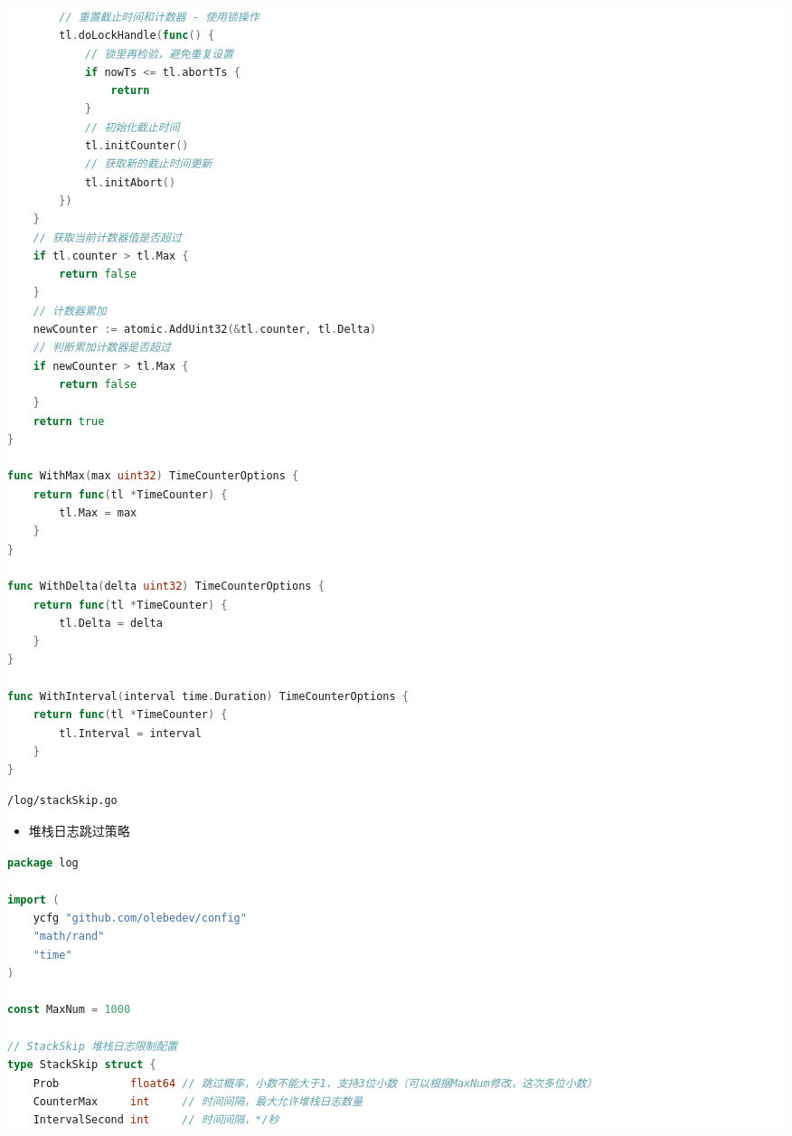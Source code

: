 ```go
		// 重置截止时间和计数器 - 使用锁操作
		tl.doLockHandle(func() {
			// 锁里再检验，避免重复设置
			if nowTs <= tl.abortTs {
				return
			}
			// 初始化截止时间
			tl.initCounter()
			// 获取新的截止时间更新
			tl.initAbort()
		})
	}
	// 获取当前计数器值是否超过
	if tl.counter > tl.Max {
		return false
	}
	// 计数器累加
	newCounter := atomic.AddUint32(&tl.counter, tl.Delta)
	// 判断累加计数器是否超过
	if newCounter > tl.Max {
		return false
	}
	return true
}

func WithMax(max uint32) TimeCounterOptions {
	return func(tl *TimeCounter) {
		tl.Max = max
	}
}

func WithDelta(delta uint32) TimeCounterOptions {
	return func(tl *TimeCounter) {
		tl.Delta = delta
	}
}

func WithInterval(interval time.Duration) TimeCounterOptions {
	return func(tl *TimeCounter) {
		tl.Interval = interval
	}
}
```

`/log/stackSkip.go`

- 堆栈日志跳过策略

```go
package log

import (
	ycfg "github.com/olebedev/config"
	"math/rand"
	"time"
)

const MaxNum = 1000

// StackSkip 堆栈日志限制配置
type StackSkip struct {
	Prob           float64 // 跳过概率，小数不能大于1，支持3位小数（可以根据MaxNum修改，这次多位小数）
	CounterMax     int     // 时间间隔，最大允许堆栈日志数量
	IntervalSecond int     // 时间间隔，*/秒
```